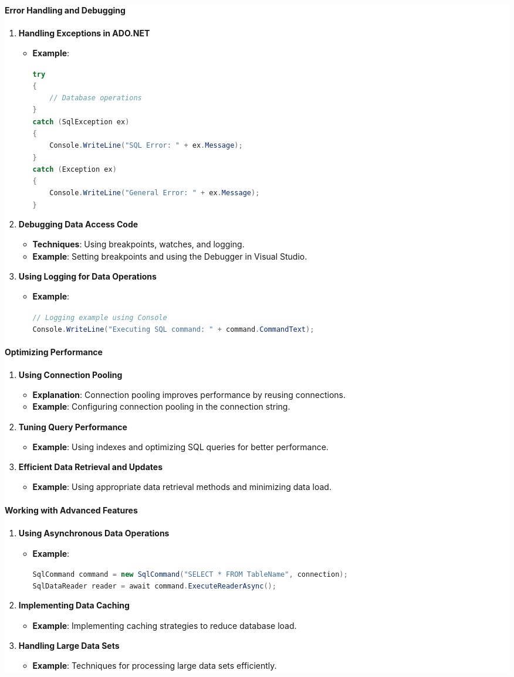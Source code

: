#### Error Handling and Debugging

1. **Handling Exceptions in ADO.NET**
   - **Example**:
     ```csharp
     try
     {
         // Database operations
     }
     catch (SqlException ex)
     {
         Console.WriteLine("SQL Error: " + ex.Message);
     }
     catch (Exception ex)
     {
         Console.WriteLine("General Error: " + ex.Message);
     }
     ```

2. **Debugging Data Access Code**
   - **Techniques**: Using breakpoints, watches, and logging.
   - **Example**: Setting breakpoints and using the Debugger in Visual Studio.

3. **Using Logging for Data Operations**
   - **Example**:
     ```csharp
     // Logging example using Console
     Console.WriteLine("Executing SQL command: " + command.CommandText);
     ```

#### Optimizing Performance

1. **Using Connection Pooling**
   - **Explanation**: Connection pooling improves performance by reusing connections.
   - **Example**: Configuring connection pooling in the connection string.

2. **Tuning Query Performance**
   - **Example**: Using indexes and optimizing SQL queries for better performance.

3. **Efficient Data Retrieval and Updates**
   - **Example**: Using appropriate data retrieval methods and minimizing data load.

#### Working with Advanced Features

1. **Using Asynchronous Data Operations**
   - **Example**:
     ```csharp
     SqlCommand command = new SqlCommand("SELECT * FROM TableName", connection);
     SqlDataReader reader = await command.ExecuteReaderAsync();
     ```

2. **Implementing Data Caching**
   - **Example**: Implementing caching strategies to reduce database load.

3. **Handling Large Data Sets**
   - **Example**: Techniques for processing large data sets efficiently.
